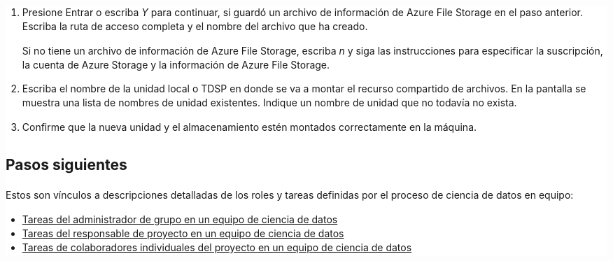 1. Presione Entrar o escriba *Y* para continuar, si guardó un archivo de información de Azure File Storage en el paso anterior. Escriba la ruta de acceso completa y el nombre del archivo que ha creado. 
   
   Si no tiene un archivo de información de Azure File Storage, escriba *n* y siga las instrucciones para especificar la suscripción, la cuenta de Azure Storage y la información de Azure File Storage.
   
1. Escriba el nombre de la unidad local o TDSP en donde se va a montar el recurso compartido de archivos. En la pantalla se muestra una lista de nombres de unidad existentes. Indique un nombre de unidad que no todavía no exista.
   
1. Confirme que la nueva unidad y el almacenamiento estén montados correctamente en la máquina.

## <a name="next-steps"></a>Pasos siguientes

Estos son vínculos a descripciones detalladas de los roles y tareas definidas por el proceso de ciencia de datos en equipo:

- [Tareas del administrador de grupo en un equipo de ciencia de datos](group-manager-tasks.md)
- [Tareas del responsable de proyecto en un equipo de ciencia de datos](project-lead-tasks.md)
- [Tareas de colaboradores individuales del proyecto en un equipo de ciencia de datos](project-ic-tasks.md)
